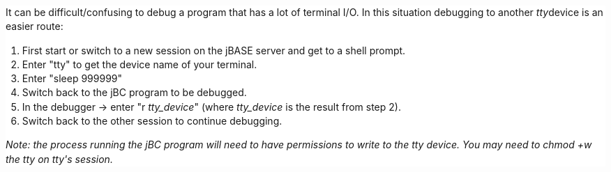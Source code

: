 It can be difficult/confusing to debug a program that has a lot of terminal I/O. In this situation debugging to another *tty*device is an easier route:

1. First start or switch to a new session on the jBASE server and get to a shell prompt.
2. Enter "tty" to get the device name of your terminal.
3. Enter "sleep 999999"
4. Switch back to the jBC program to be debugged.
5. In the debugger -&gt; enter "r *tty\_device*" (where *tty\_device* is the result from step 2).
6. Switch back to the other session to continue debugging.


*Note: the process running the jBC program will need to have permissions to write to the tty device. You may need to chmod +w the tty on tty's session.*

### 

